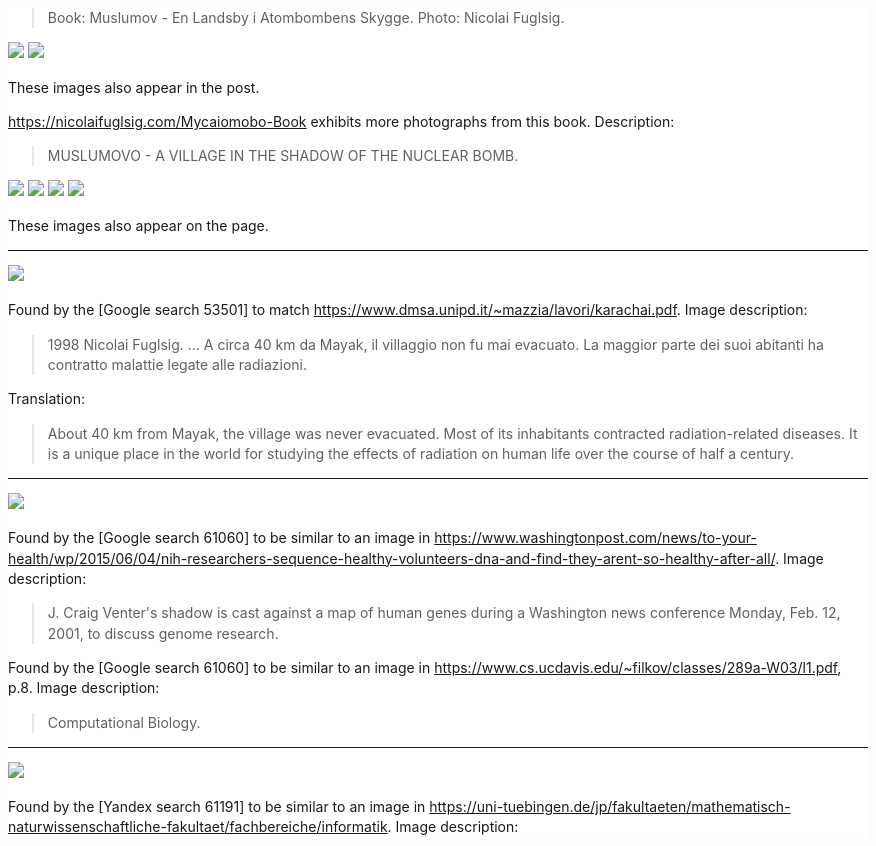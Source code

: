 > Book: Muslumov - En Landsby i Atombombens Skygge. Photo: Nicolai Fuglsig.

<img src="https://s3.amazonaws.com/writecomments.com/nnf/002/5/00_35_12.800 frame=52820.jpg" height=150>
<img src="https://s3.amazonaws.com/writecomments.com/nnf/002/5/00_35_28.040 frame=53201.jpg" height=150>

These images also appear in the post.

https://nicolaifuglsig.com/Mycaiomobo-Book exhibits more photographs from this book. Description:

> MUSLUMOVO - A VILLAGE IN THE SHADOW OF THE NUCLEAR BOMB.

<img src="https://s3.amazonaws.com/writecomments.com/nnf/002/5/00_35_26.840 frame=53171.jpg" height=150>
<img src="https://s3.amazonaws.com/writecomments.com/nnf/002/5/00_35_31.800 frame=53295.jpg" height=150>
<img src="https://s3.amazonaws.com/writecomments.com/nnf/002/5/00_35_34.280 frame=53357.jpg" height=150>
<img src="https://s3.amazonaws.com/writecomments.com/nnf/002/5/00_35_37.680 frame=53442.jpg" height=150>

These images also appear on the page.

---

<img src="https://s3.amazonaws.com/writecomments.com/nnf/002/5/00_35_40.040 frame=53501.jpg" height=150>

Found by the [Google search 53501] to match https://www.dmsa.unipd.it/~mazzia/lavori/karachai.pdf. Image description:

> 1998 Nicolai Fuglsig. ... A circa 40 km da Mayak, il villaggio non fu mai evacuato. La maggior parte dei suoi abitanti ha contratto malattie legate alle radiazioni.

Translation:

> About 40 km from Mayak, the village was never evacuated. Most of its inhabitants contracted radiation-related diseases. It is a unique place in the world for studying the effects of radiation on human life over the course of half a century.

---

<img src="https://s3.amazonaws.com/writecomments.com/nnf/002/5/00_40_42.400 frame=61060.jpg" height=150>

Found by the [Google search 61060] to be similar to an image in https://www.washingtonpost.com/news/to-your-health/wp/2015/06/04/nih-researchers-sequence-healthy-volunteers-dna-and-find-they-arent-so-healthy-after-all/. Image description:

> J. Craig Venter's shadow is cast against a map of human genes during a Washington news conference Monday, Feb. 12, 2001, to discuss genome research.

Found by the [Google search 61060] to be similar to an image in https://www.cs.ucdavis.edu/~filkov/classes/289a-W03/l1.pdf, p.8. Image description:

> Computational Biology.

---

<img src="https://s3.amazonaws.com/writecomments.com/nnf/002/5/00_40_47.640 frame=61191.jpg" height=150>

Found by the [Yandex search 61191] to be similar to an image in https://uni-tuebingen.de/jp/fakultaeten/mathematisch-naturwissenschaftliche-fakultaet/fachbereiche/informatik. Image description:


[Google search 787]: https://www.google.com/search?vsrid=COKAvd_z9dfAORACGAEiJDM3NGZiYjYwLTBjNzgtNDY5Yy05MDhlLTU3Yjk3ZDU3YzRhODIGIgJ1ZygMOJ7it9C05o8D&vsint=CAIqDAoCCAcSAggKGAEgATojChYNAAAAPxUAAAA_HQAAgD8lAACAPzABEMAFGJAEJQAAgD8&udm=26&lns_mode=un&source=lns.web.gsbubb&vsdim=704,528&gsessionid=OpuCVL2Qh6Ge8P-RbKkZDh98Bynk4DDxiaIRG7--Krzth_aecowimg&lsessionid=eA6WZzkk7f35pmsZ2_9Xx8CaeDkwPnjUtPmmH2343tKRI2AtHjpRCA&lns_surface=26&authuser=0&lns_vfs=e&qsubts=1758339378354&biw=1728&bih=897&hl=en
[ufoevidence.org image 382]: http://ufoevidence.org/photographs/section/oldest/Photo382.htm
[TinEye search 836]: https://www.tineye.com/search/804a3cf43713c78e68c23529f6767103d5e09f19
[NTV MIR description page for NNF]: https://web.archive.org/web/20080109170525/http://www.ntvmir.ntv.ru/pages/rus/tvschedule/announce?announce_id=771e4e0c-7c34-457d-a491-8dd3e490274d
[NTV MIR's 4th thumbnail for NNF]: https://web.archive.org/web/20130901114247/http://www.ntvmir.ntv.ru/upload/announces/2006/18.09-24.09/neobyasnimo_no_fakt4.jpg
[Google search 836]: https://www.google.com/search?vsrid=CLuOsYfZhpKiugEQAhgBIiQyY2FlM2ZhNS1iNDdjLTQ0ZDItOWExMi1hYWRiYjI3ZTlmNDIyBiICdWcoCTiswfrQtOaPAw&vsint=CAIqDAoCCAcSAggKGAEgATojChYNAAAAPxUAAAA_HQAAgD8lAACAPzABEMAFGJAEJQAAgD8&udm=26&lns_mode=un&source=lns.web.gsbubb&vsdim=704,528&gsessionid=exc3p5aQDOSWWgm0Eb_2bnxtVHhGrndOgdJJc19XlHMwVCV6alG--g&lsessionid=ogzEbSx4qt5GBdw8cGSDSU-XQ2tOC73BTrm0ZJuHHcJPzNUtYDeuVQ&lns_surface=26&authuser=0&lns_vfs=e&qsubts=1758339379411&biw=1728&bih=897&hl=en
[Google search 881]: https://www.google.com/search?vsrid=CMubhdyqu5zzOxACGAEiJGFiM2UwNTU4LTU4YWItNDkxOC1hY2U3LWJlNGZkMWNlZjRiNDIGIgJ1ZygIOK2w0ta85o8D&vsint=CAIqDAoCCAcSAggKGAEgATojChYNAAAAPxUAAAA_HQAAgD8lAACAPzABEMAFGJAEJQAAgD8&udm=26&lns_mode=un&source=lns.web.gsbubb&vsdim=704,528&gsessionid=LIt17a6Mb-k2c5j5Vk2kA7rIDJtOLgi2-jJOo4_nWhzIwZUiQDTXXA&lsessionid=e_UYG2oJDDn3cbSivRnu4_il8Nt3Ut2rQ2Mdli9VgszF9D6d4TXvbQ&lns_surface=26&authuser=0&lns_vfs=e&qsubts=1758341538751&biw=1728&bih=897&hl=en
[serene-musings.blogspot.com post on Pharaoh Tutankhamun]: https://serene-musings.blogspot.com/2008/07/life-death-and-modern-discovery-of_16.html
[Yandex search 920]: https://yandex.com/images/search?cbir_id=1574008%2F-BTggijEM4nX1lCuBmmUog1538&rpt=imageview&url=https%3A%2F%2Favatars.mds.yandex.net%2Fget-images-cbir%2F1574008%2F-BTggijEM4nX1lCuBmmUog1538%2Forig&cbir_page=search-by-image
[videoindirelim video 478812]: https://www.videoindirelim.com/n-g-misir-sonsuzlugun-pesinde-bolum-1-4-hq--478812.html
[YouTube video gPjWrqLPFDE]: https://www.youtube.com/watch?v=gPjWrqLPFDE
[videoindirelim thumbnail 219]: https://www.videoindirelim.com/video/fbookimage/img-ngmisirsonsuzlugunpesindebolumhq-219.jpg
[videoindirelim thumbnail 664]: https://www.videoindirelim.com/video/fbookimage/img-ngmisirsonsuzlugunpesindebolumhq-664.jpg
[Google search 941]: https://www.google.com/search?sa=X&sca_esv=f04038ad81816743&lns_surface=26&authuser=0&hl=en&sxsrf=AE3TifPsRa1l-gXlu9g4WU1XLK7k1p7Y7g:1758343092753&udm=26&vsint=CAIqDAoCCAcSAggKGAEgATojChYNAAAAPxUAAAA_HQAAgD8lAACAPzABEMAFGJAEJQAAgD8&lns_mode=un&source=lns.web.gsbubb&vsdim=704,528&gsessionid=OgF5A__u0eQwC4b8av5ZgBVzGw1CxoaDivhYsQOefUjSJ1PPGiyC9A&lsessionid=sILexPaNJX1CTo1H3iyR11qzQnAIP_4jVNqdB-DVZpJ1hFh3iJ6n2w&vsrid=CLKS8YmphteU3wEQAhgBIiRhZWJmMDc3OS0yZGE2LTQxNDItOWE4OS0xYjI1OWZmODc4OTMyBiICdWcoBDjMr_rdweaPA1AA&q=&ved=2ahUKEwjIhr-7wuaPAxUJQjABHUzGBIsQs6gLegQIDRAB&biw=1728&bih=897&dpr=2
[TinEye search 990]: https://www.tineye.com/search/c90e9c28945ccdd3a015aff2721272c65cfbe3c2
[TinEye search 1042]: https://www.tineye.com/search/904a706271cca44ecbeb28d27b82e27bb7dea561
[YouTube video 35Oukd4MhnI]: https://web.archive.org/web/20131019192623/http://www.youtube.com:80/watch?v=35Oukd4MhnI
[YouTube video HUdGRpelLAg]: https://www.youtube.com/watch?v=HUdGRpelLAg
[Google search 1107]: https://www.google.com/search?vsrid=CO-QuY7ivrvbggEQAhgBIiQ2NmUwYjBiYy1mZWQ1LTQzOGUtYTY4OS03YzhlMmI3NzNlNTIyBiICdWcoATj3r67lx-aPAw&vsint=CAIqDAoCCAcSAggKGAEgATojChYNAAAAPxUAAAA_HQAAgD8lAACAPzABEMAFGJAEJQAAgD8&udm=26&lns_mode=un&source=lns.web.gsbubb&vsdim=704,528&gsessionid=9aYHZPgJtj9_EwBpiuu5HOaSfPxDTJ8UnrnTDg11ylvHqeeIUnSXIg&lsessionid=j2ob-359p-Uy3ZSxhaG5KZN1dRvCmIOV2UEH4ORu9Uzy3OODoiAH1g&lns_surface=26&authuser=0&lns_vfs=e&qsubts=1758344522395&biw=1728&bih=897&hl=en
[Google search 1164]: https://www.google.com/search?vsrid=COuE6dSjmNDocBACGAEiJGNiY2U0NzM2LWQ3MDctNGQ3Yi05MmZiLTg4MmFjMTU0Zjk3YTIGIgJ1ZygLOLDG-PPI5o8D&vsint=CAIqDAoCCAcSAggKGAEgATojChYNAAAAPxUAAAA_HQAAgD8lAACAPzABEMAFGJAEJQAAgD8&udm=26&lns_mode=un&source=lns.web.gsbubb&vsdim=704,528&gsessionid=YvNYDF3mzIUl7IsrfCxrFQ_TC3SbWphZsLsiaiCdjBSWtf-amBs5Uw&lsessionid=0ZZbR7ch3T9hIaMctLZReEM7sOwvk1XE2jd8K5qxg2y4KkVAndMUFg&lns_surface=26&authuser=0&lns_vfs=e&qsubts=1758344821361&biw=1728&bih=897&hl=en
[TinEye search 1177]: https://www.tineye.com/search/e8d5f6564708d4b54260f3c26207326772e1e404
[Очевидно, Невероятное thumbnail from 22 апр 2015]: https://web.archive.org/web/20160821200617/http://universe-tss.su/uploads/posts/2015-04/1429701746_1242568577_59db2030f38aa07b7050a345b97869eb.jpg
[Очевидно, Невероятное post from 22 апр 2015]: https://web.archive.org/web/20170821125055/http://universe-tss.su/main/nepoz/page/10/
[Google search 894]: https://www.google.com/search?vsrid=CJGS_cul4aW_ZhACGAEiJDYzOTA5YjMzLWRlNzAtNDRmZS05YTkwLTFiYjVkNzJlZDk0NTIGIgJ1ZygHOIa_p_iE6I8D&vsint=CAIqDAoCCAcSAggKGAEgATojChYNAAAAPxUAAAA_HQAAgD8lAACAPzABEMAFGJAEJQAAgD8&udm=26&lns_mode=un&source=lns.web.gsbubb&vsdim=704,528&gsessionid=7xFOwXzuKazaLRC0-anK78VChbCENciIGv_ijh4DnO8HHJbA1w1WTg&lsessionid=rCgs9W53PlCvk-NHTJUYfhl7MhEYPULrj3qo21d8q_E6y_Rye4YT5A&lns_surface=26&authuser=0&lns_vfs=e&qsubts=1758395296495&biw=1728&bih=898&hl=en
[elpais.com's 2nd thumbnail for a 11 Sep 2008 video about Geneva's particle accelerator]: https://ep01.epimg.net/sociedad/videos/2008/09/11/videos/1221084001_870215_82b7d7fc3a_fotograma_2.jpg
[elpais.com's 11 Sep 2008 video about Geneva's particle accelerator]: https://elpais.com/sociedad/2008/09/11/videos/1221084001_870215.html
[agenciasinc.es's 11 Sep 2008 video about Geneva's particle accelerator]: https://www.agenciasinc.es/Visual/Videos/Exito-total-en-la-puesta-en-marcha-del-acelerador-de-particulas-en-Ginebra
[Google search 990]: https://www.google.com/search?source=lns.web.gsbubb&vsdim=704,528&gsessionid=L0csIyDmllFbA7NndtRdWkCdUleJoYtEpj9hWCU3bZ49uOd7pIAMEg&lsessionid=BWEvv43EPoHnjPK4y2E1JIpQgaEL7cdBBYWYO6X-RAYYrM_q-ynD3A&lns_surface=26&authuser=0&biw=1728&bih=898&hl=en&vsrid=CNyE6eaGhITGlgEQCBgBIiQ4RUMxNjg5RC1DNDM2LTRDNDItQTA4RC03QjBFMzlEQzZDNUUyBiICdWcoAjj23Yv5hOiPAw&udm=26&q&vsint=CAQqCgoCCAcSAggHIAE6IwoWDQAAAD8VAAAAPx0AAIA_JQAAgD8wARDABRiQBCUAAIA_&lns_mode=un&qsubts=1758395455660&stq=1&cs=1&lei=PPzOaNunK5iLwbkPmt3x6Qk
[dw.com's 12 Jan 2011 article about time dilation]: https://www.dw.com/mk/%D0%B2%D1%80%D0%B5%D0%BC%D0%B5%D1%82%D0%BE-%D0%B5-%D0%BD%D0%B0%D0%B2%D0%B8%D1%81%D1%82%D0%B8%D0%BD%D0%B0-%D1%80%D0%B5%D0%BB%D0%B0%D1%82%D0%B8%D0%B2%D0%BD%D0%BE/a-14740674
[Google search 1257]: https://www.google.com/search?vsrid=CKea0ZDcuLbYmwEQAhgBIiQ5MmJmMzY0Zi04YmMxLTQzYmUtYjUyYi1lNjNiYTU1MzgyMjUyBiICdWcoDTjlvZ7shOiPAw&vsint=CAIqDAoCCAcSAggKGAEgATojChYNAAAAPxUAAAA_HQAAgD8lAACAPzABEMAFGJAEJQAAgD8&udm=26&lns_mode=un&source=lns.web.gsbubb&vsdim=704,528&gsessionid=QfL-xUXXEUGk8cy4iR2fi2DhZ6crRVHC9T8bjQkZkiCQYsuXy1FiNw&lsessionid=DIA9LX7gs4MWS7NS58s8y_XmOiW0X6n3Hyqdo8kJSAHT_g2eGUrtMg&lns_surface=26&authuser=0&lns_vfs=e&qsubts=1758395271058&biw=1728&bih=898&hl=en
[gif made for YouTube video jqfXXaOisKo]: https://makeagif.com/gif/top-gun-final-dogfight-f_dOfU
[YouTube video jqfXXaOisKo]: https://www.youtube.com/watch?v=jqfXXaOisKo
[TinEye search 1242]: https://www.tineye.com/search/a207888b2fe0552924abdef4fd8bff24a05f79e3
[stateoftheart.nl's Phenomenon page]: https://web.archive.org/web/20010617004518/http://www.stateoftheart.nl/phenomenon/frames/main.htm
[Google search 1347]: https://www.google.com/search?source=lns.web.gsbubb&vsdim=704,528&gsessionid=HgIPGj0FEhKa9M4PdzRaRQSBnzi7EkEvbqlPjrFxOQm-mhZb_1TzBw&lsessionid=XFmygQjcCKa7ZrKQV-th9Xi1w6OyNOPVYCtD70uUf47JU2Nfg310fA&lns_surface=26&authuser=0&biw=1728&bih=898&hl=en&vsrid=CLKV0fjw143FWxAGGAEiJDRCM0IwQTUyLTFCQkQtNDc5OS1CMDkxLTNDNzJFRjM1OTZCMjIGIgJ1ZygBOOG1jNOA6Y8D&udm=26&q&vsint=CAQqCgoCCAcSAggHIAE6IwoWDQAAAD8VAAAAPx0AAIA_JQAAgD8wARDABRiQBCUAAIA_&lns_mode=un&qsubts=1758428620009&stq=1&cs=1&lei=yX3PaKKvEOOHwbkPidWQ-A0
[Google search 1360]: https://www.google.com/search?vsrid=CJCP-eH32POe2gEQAhgBIiQ1MjQzZDVhMC1hYzEwLTQ3ZDQtOWJmYi1iMWRmY2Q1OTA1YjAyBiICdWcoCzii9_7TgOmPAw&vsint=CAIqDAoCCAcSAggKGAEgATojChYNAAAAPxUAAAA_HQAAgD8lAACAPzABEMAFGJAEJQAAgD8&udm=26&lns_mode=un&source=lns.web.gsbubb&vsdim=704,528&gsessionid=RmCdoapAbXzgA7sLLmRUiw3gnALps8XmpAklMQwVwVdOVm-d7YgCmA&lsessionid=NyowHJfvegmcGoKxKeIor8KIVtAZbGazIwHZH_G7wAKVYi1cQmDLag&lns_surface=26&authuser=0&lns_vfs=e&qsubts=1758428506104&biw=1728&bih=898&hl=en
[Pond5 video 170873601]: https://www.pond5.com/stock-footage/item/170873601-filing-cabinet-closeup-camera-movement
[TinEye search 1378]: https://www.tineye.com/search/bf4c2df26f23bd0e4e15915fa4c464791bcf58ae
[ufocasebook.com's alien artifacts page]: https://web.archive.org/web/20030303064750/http://www.ufocasebook.com/alienartifacts.html
[Google search 1405]: https://www.google.com/search?vsrid=CK2WqaWXx-Tn_wEQAhgBIiQxNmExMTE3YS01ODE4LTQzMjMtOTE5OS03NDk3M2ZmNTA5NDUyBiICdWcoADiWy4y_humPAw&vsint=CAIqDAoCCAcSAggKGAEgATojChYNAAAAPxUAAAA_HQAAgD8lAACAPzABEMAFGJAEJQAAgD8&udm=26&lns_mode=un&source=lns.web.gsbubb&vsdim=704,528&gsessionid=V_rFUSvTHR81znTz5Nen8A01JqdHsWTuS1ujofti8PC4zG0P8mem5A&lsessionid=vzkU5ttC8kB-JVVku6wt4gd0ohhGBBj-Y_Nd9KlgzvGI0rZsb-Abpg&lns_surface=26&authuser=0&lns_vfs=e&qsubts=1758430072860&biw=1728&bih=898&hl=en
[ebay item 145929277076]: https://www.ebay.com/itm/145929277076
[Yandex search 1416]: https://yandex.com/images/search?cbir_id=7154782%2FpYL7lJWcrfXQdtm_09cosg73&rpt=imageview&url=https%3A%2F%2Fyandex-images.clstorage.net%2FBYRG56084%2F9f9855P9TBtD%2FWqzP9Xn9sA2MyTnLzTfT7nXhIq9-FLs73nQoJYioDmIBXXP119rhTaPR0bz8TbLzVN9E1bBtV9W4iQfTH45KAy_bzgD4rVB96J052-xWd3wWA9D9DGKo-R1CSrRJ_D6ygMnjlBPZIpkxZgbrmIqXpCGYpvQQGXQFKRiXYWwd-HMf6llWK-2z3u7JXGlNN6Xu9TPibR-AeKksA-jVSN_ugcHcEwRgahAf8KYl2QqIdNYjaUVFE4snNyrJxrLdTxlzD9iYlzpdMO6PK39ZPlR1v2Zzgg-9Muuq_SPrFfj-n9Nx7jNX8kpwfKJnxth4GVbmMRnXpoOYhjU6ehYxvj5bAx3aeSbqvyLOPSgt2pxWdFyFIfPtTXHJqwwCmcWIzk6QkaxQpgHp4QxAFZW4epunxlD59wTRmyYWW5uGAU5dOHD8m1u06qzjnt9YnYn8VeavZ8NSrD7i62ieQirHi05scHAtYKXiOrHsc4UEOrl6l9RR2DUGEej3NHlrJuIcfMigLgk7xcjNA449-J25LSd1v9bxY_6MgNt471J51wpNjJCRD3C0ERoz_LKFlPkZWGb2QtiFpROaN2YK6AeR3m34or4ZC6ZJvwO9fVp_eF7n91yGsLH9f7KLiX0A-iUYvk_Awm8h9jGYkX0jx0YKykrlR-KY9aQx2yWHmasHwZwt6lI9yBmnKOzjzK-Zj9oPF2evtqPSvi8CefsvcAlU2d19kqOf00RRGJDPQ1VUarn4FWTAuTTms5lHtFm4FmNOzvihTkhJhfuvgEw8-M9LDaakLnSho9x8gNjJv8Gp9Im9jhFSfiEF89mQ_jOVNtnJ-WcmAmnnNkDYNAXJuCRhTx3oIs5o6XTILfH_fos9SexEVq3HsFDPjDI7yS5AGRfpPY3AA11zh5KaQe5T1deYmFvVZJMJd4aCShVHK8hEcP1-KBLuWmlVWm_hPW57jnv_xEXuxKOwD78wuxu9cuiXk&cbir_page=search-by-image
[Wikipedia article "Неопознанный летающий объект"]: https://ru.wikipedia.org/wiki/%D0%9D%D0%B5%D0%BE%D0%BF%D0%BE%D0%B7%D0%BD%D0%B0%D0%BD%D0%BD%D1%8B%D0%B9_%D0%BB%D0%B5%D1%82%D0%B0%D1%8E%D1%89%D0%B8%D0%B9_%D0%BE%D0%B1%D1%8A%D0%B5%D0%BA%D1%82
[Yandex search 1463]: https://yandex.com/images/search?cbir_id=2146246%2FOhtxpu3b8GKt9gjXsMBvkw763&rpt=imageview&url=https%3A%2F%2Fyandex-images.clstorage.net%2FBYRG56084%2F9f9855P9TBtD%2FWqzP9Xn9sA2MyTnLzTfT7nXhIq9-FLs73nQoJYioDmIBXXP119rhTaPR0ez8XZKjlJ9HJqPpphZOyRNxDrwf0h-ruje6vMH86J1oH-2Hx5-WAjD9PbOpKK2iqsc4fM4SkRyHRNP6Ap7G9rfry2ll5vML1sUAmpZECcvXUu4dSuBeeNlnO97RXw6bLHpfJqZNBOEAz62gS_j9k-tlWX3twqJdkrRDibGsQDd3yPn7ZwWBCScmsZkEFzvIBgM9rBgBXmjrpvrPYdw--s5Zb1XFnVVyQK_PAvlr_kLLZpnNzLPw7aCUEBuRzCNltiv4ifYnsRtXtFIJF7Y52LXTvs9pQy566UdLH4POHkjNC-z3x5y2kRLeLfK6Sf-z6hRJvfxisw3i9-HoMl1Th8R4mIt01pF6t5TwWxQWGrlUQ44_CiBdm6hl2R-QD06qvbu_l8QORXPwf2yBKWs8IaqnS758QFPsY8fiC-ENs7RU6RpIleaDe5ZW8ptnxzibpONtbSvQjUk6Bag98e9eSB27j0a2nVXCwk4-M0tbLFC69Fs_f6CzDUHX8_jBj6N1VHnZ6LcXoWiW5lGZFQdq6CfCHq864I_ZKjXLvIPvbQi_WU41dh-2koOcPcB5C93C6HepLYxj414hhrHYQy0i5BarKjullBDI1pZQu1QVi3tkwk7tevJ_Wvsnyt3QDxzafKnsZIaPRaKQ_36QyfmvkJiE2OzvUbE_0XQDuMMskISEuUpIF2Qz6vdXEjkWd7i7d9PsP5ngjCl7d-gOk2ycSR3pfWY3TMRgko4cw0tYnQApJHi8j6IyzjCGQhoCLKH0RNv5OBYWcSgnhMLKVwQJK3fh7j5K8A-pW9cZPREdLwtuG3-H1b5H04N9DzP5u52RqJSb3A-h458T1MB7Qf2xlAQ6uGm0pDO5RxRyCMUlS8kHgf-MKTA_iWlXOK9TDe0bnqhNlFWtBNCQnc8A-ztPApplE&cbir_page=search-by-image
[ufoevidence.org's photo 193]: http://ufoevidence.org/photographs/section/oldest/Photo193.htm
[TinEye search 1439]: https://www.tineye.com/search/a4b543869f1ad462c5cf1b747b34437501f55092
[youku video XMzQ0NjAxOTEy]: https://web.archive.org/web/20131012184744/http://v.youku.com/v_show/id_XMzQ0NjAxOTEy.html
[TinEye search 1552]: https://www.tineye.com/search/3ad23ef39faf890236e81a192b66d78d74a511dd
[brumac.8k.com's page about Kenneth Arnold]: https://web.archive.org/web/20021003231643/http://brumac.8k.com/KARNOLD/KARNOLD.html
[TinEye search 1636]: https://www.tineye.com/search/d793c86823d8f19b177290592cb5f2a4bcf12ba3
[thepromiserevealed.com's image 00660033]: https://web.archive.org/web/20130507040438/http://thepromiserevealed.com/wp-content/uploads/2013/01/00660033.jpg
[Google search 00660033]: https://www.google.com/search?vsrid=CLyU7e79mKSoTRACGAEiJDA4Yjc0ZmY3LTBiZDEtNDgwZi1iNzZiLTcxZDI2Y2VhY2RhNTIGIgJ1ZygIOK-H9eKV6Y8D&vsint=CAIqDAoCCAcSAggKGAEgATojChYNAAAAPxUAAAA_HQAAgD8lAACAPzABEIAIGJwFJQAAgD8&udm=26&lns_mode=un&source=lns.web.gsbubu&vsdim=1024,668&gsessionid=cQ1dI-FDGEzBzKv_1wptS7n7X1xXBuIa14UygUugLP764_YZmuRs0g&lsessionid=vcKMl79fw6fCx3V5FfcmWcwBTjwfwY3b0SXhSEJc7JXoM8ndHieWJQ&lns_surface=26&lns_vfs=e&qsubts=1758434173288&biw=1728&bih=898&hl=en
[psychedelicadventure.net's 22 Jan 2009 post about Billy Meier]: https://www.psychedelicadventure.net/2009/01/billy-meiers-intergalactic-adventures.html
[TinEye search 1681]: https://www.tineye.com/search/44a9a984d92b7bf2f33cfc56dad6b236b186f7ae
[Alamy image ANJXF4]: https://www.alamy.com/kenneth-arnold-image5075699.html
[Yandex search 1719]: https://yandex.com/images/search?cbir_id=236998%2F1EB-_8QAcEEQi-jf9XAEWw4112&rpt=imageview&url=https%3A%2F%2Favatars.mds.yandex.net%2Fget-images-cbir%2F236998%2F1EB-_8QAcEEQi-jf9XAEWw4112%2Forig&cbir_page=search-by-image
[mtpr.org's thumbnail for YouTube video ogQUnT_ROBQ]: https://www.mtpr.org/montana-news/2022-09-14/why-are-there-so-many-ufo-sightings-in-montana
[Google search 1810]: https://www.google.com/search?vsrid=CNSdrbPonZjUhwEQAhgBIiRkZjg3NzcxNC01NDkxLTQ0NDItYjFjYy1lYzM2ZTQ2ZmFhNDgyBiICdWcoDDioxuWcm-mPAw&vsint=CAIqDAoCCAcSAggKGAEgATojChYNAAAAPxUAAAA_HQAAgD8lAACAPzABEMAFGJAEJQAAgD8&udm=26&lns_mode=un&source=lns.web.gsbubb&vsdim=704,528&gsessionid=tuI8k0BU4ynCmwr-8K1Y5dG6oX166wP-1CxbJH-K6uCZshlNtxLOKw&lsessionid=6ZSu84E4SoVvZXPVUIIurv3bbl_lOrSkCAlr2Hi49XmNHoV7LfpapQ&lns_surface=26&authuser=0&lns_vfs=e&qsubts=1758435638316&biw=1728&bih=898&hl=en
[Yandex search 1919]: https://yandex.com/images/search?cbir_id=1669375%2FElv6BlX20cWBSaM_NruQ5Q5962&rpt=imageview&url=https%3A%2F%2Favatars.mds.yandex.net%2Fget-images-cbir%2F1669375%2FElv6BlX20cWBSaM_NruQ5Q5962%2Forig&cbir_page=search-by-image
[ledauphine.com purestock image 1686228532]: https://cdn-s-www.ledauphine.com/images/9468981B-D70A-42E3-BD44-273390368250/NW_raw/le-pentagone-assure-qu-il-n-a-jamais-ete-en-possession-de-materiaux-extraterrestres-photo-d-illustration-sipa-purestock-1686228532.jpg
[TinEye search 1686228532]: https://tineye.com/search/6640f97ec05857d74c77e7d2a102617a2961e92e
[Alamy image AM42KA]: https://www.alamy.com/a-ufo-traveling-through-a-starry-sky-image8652217.html
[Google search 1894]: https://www.google.com/search?vsrid=CKOXlYvbj_j4IhACGAEiJGE3NTFmMWRhLTNiY2ItNDI4NS1iMjgwLTliMGY5MTcwYjllOTIGIgJ1ZygNOMLMgrec6Y8D&vsint=CAIqDAoCCAcSAggKGAEgATojChYNAAAAPxUAAAA_HQAAgD8lAACAPzABEMAFGJAEJQAAgD8&udm=26&lns_mode=un&source=lns.web.gsbubb&vsdim=704,528&gsessionid=uKRWELRZpOegG_hoLpDMaTRS7xrI23SQ6rpFmG9Xq9gV4mUlOLA5AA&lsessionid=1ytOb0oCdLqrM2_MVgAgVtVw_U39zUV6FVD8M4uCmWqdfBXMENiVSQ&lns_surface=26&authuser=0&lns_vfs=e&qsubts=1758435961729&biw=1728&bih=898&hl=en
[Google search 1939]: https://www.google.com/search?source=lns.web.gsbubb&vsdim=704,528&gsessionid=Yk-OWM7_Pf_tucgOt2vsICa9Zma-Ub-znS7vSvhpKjVpLskCmhNuJw&lsessionid=-8kJwm-HptRFsO5mdTCvfdKD7ZMTPZ0wI4vjPaZ8w-2-VxuDqsgCrg&lns_surface=26&authuser=0&biw=1728&bih=898&hl=en&vsrid=CNCf4dfWjYrTnQEQBhgBIiQwRjQ0Q0I1Ni02MzYxLTQyMjktOTc3RS1DNUI2MjU1MENGMkYyBiICdWcoDTi7nfixp-qPAw&udm=26&q&vsint=CAQqCgoCCAcSAggHIAE6IwoWDQAAAD8VAAAAPx0AAIA_JQAAgD8wARDABRiQBCUAAIA_&lns_mode=un&qsubts=1758473283929&stq=1&cs=1&lei=QSzQaLn5D7eLwbkP2eGW8Q0
[Google search os6ge]: https://www.google.com/search?vsrid=CJODxcDSi-D5ywEQAhgBIiRkODIyZDY1Yy03ZDk5LTQyYTktYjg5Ny03N2UyMmE1MjYyOWQyBiICdWcoBDjDsKrrp-qPAw&vsint=CAIqDAoCCAcSAggKGAEgATojChYNAAAAPxUAAAA_HQAAgD8lAACAPzABEOsBGMQBJQAAgD8&udm=26&lns_mode=un&source=lns.web.gsbubu&vsdim=235,196&gsessionid=66g-MNkzhzwHNbhZxbFK65tfTjrdj9RlM7ZD0s8EswL3lasE8MRF4Q&lsessionid=oxiKp1PEIhCF72ib8eaEjLkhl2WrztmDuGWHuTqsQTapTO1n54bg-A&lns_surface=26&lns_vfs=e&qsubts=1758473383837&biw=1728&bih=898&hl=en
[Google search 1960]: https://www.google.com/search?source=lns.web.gsbubb&vsdim=704,528&gsessionid=cogCpUB1trAysynPou7UL5B6-56kJY4MzYjinZJ4pfk_Fgsw6ZGpqA&lsessionid=5ucKoUprtLAnHKJvqYk2ix5THAs1o_CzSJOj_9ZdVKJwBqWiVYdKIg&lns_surface=26&authuser=0&biw=1728&bih=898&hl=en&vsrid=CP2EqcTdrJWp9QEQBhgBIiQ1QzFCMzM3RC05MURDLTQzMUQtOTlGQy03NjUzMDdEMjgwQ0MyBiICdWcoCzi96siyp-qPAw&udm=26&q&vsint=CAQqCgoCCAcSAggHIAE6IwoWDU87AD8VAAAAPx1hiX8_JQAAgD8wARDABRiQBCUAAIA_&lns_mode=un&qsubts=1758473291213&stq=1&cs=1&lei=SCzQaOjWH7eWwbkP5vO78Qs
[Google search 2128]: https://www.google.com/search?vsrid=CK2TxaDAl9X-vgEQAhgBIiQxN2Q0MjVjMS1iYzJkLTQ1MGItOWY5My0wNGFkZWVkMmJlOTkyBiICdWcoDTiiwJzjruqPAw&vsint=CAIqDAoCCAcSAggKGAEgATojChYNAAAAPxUAAAA_HQAAgD8lAACAPzABEMAFGJAEJQAAgD8&udm=26&lns_mode=un&source=lns.web.gsbubb&vsdim=704,528&gsessionid=ev9w44hd0bL79Oc75DJ3u1a7hcXfCVqvuEZg1n949tX_nrk9wPpvFQ&lsessionid=seaSMTk-XufjhsXK8vFUAMVC8X7SUe42dNzXUbQeT_Q7HZaqqdykWw&lns_surface=26&authuser=0&lns_vfs=e&qsubts=1758475246014&biw=1728&bih=898&hl=en
[TinEye search 2145]: https://www.tineye.com/search/ffefe7080844eac8dffe2ea618b55b142b31294f
[TinEye search 2218]: https://www.tineye.com/search/f3ce181dfe9a8264c9434426715b9c5b8161926c
[Google search 2265]: https://www.google.com/search?vsrid=COuH4aOg1ofaFRACGAEiJGQxZDJkY2JhLWI2NzYtNDgxYi1iYTFhLTliZWE5ODNlNzAzYjIGIgJ1ZygEOOSAoLvZ6o8D&vsint=CAIqDAoCCAcSAggKGAEgATojChYNAAAAPxUAAAA_HQAAgD8lAACAPzABEMAFGJAEJQAAgD8&udm=26&lns_mode=un&source=lns.web.gsbubb&vsdim=704,528&gsessionid=iZ9_ekDsZPAeIQB-6dGydXWQuvcVbekWROBJrUCvV6B-O9vB1Fy2_A&lsessionid=v-gph4L1gzBUFWT3T-lk5WBaKj9KusNYmkINYLix5w00f0o7EMELdg&lns_surface=26&authuser=0&lns_vfs=e&qsubts=1758486704880&biw=1728&bih=898&hl=en
[Google search 2461]: https://www.google.com/search?vsrid=COiC9Y_myqr9qAEQAhgBIiRhZDg4M2VlYi1jMWNiLTQxOTYtODgzOS0yMTk5MmNiMGYyZjAyBiICdWcoBDic27qt2uqPAw&vsint=CAIqDAoCCAcSAggKGAEgATojChYNAAAAPxUAAAA_HQAAgD8lAACAPzABEMAFGJAEJQAAgD8&udm=26&lns_mode=un&source=lns.web.gsbubb&vsdim=704,528&gsessionid=A9lnDvx_nR-rvW1x8Tnz8NY556gYEqZx6Ap35T0pMxdlxPej5VNk4Q&lsessionid=8BPI7VhsJNs30AaRQ-Z-0CwPWGmzeU1BSJ5SRH453UWk8o-80yaK3A&lns_surface=26&authuser=0&lns_vfs=e&qsubts=1758486944437&biw=1728&bih=897&hl=en
[Reddit post guwl3n]: https://www.reddit.com/r/XFiles/comments/guwl3n/this_photo_is_the_source_of_the_original_xfiles/
[TinEye search 2550]: https://www.tineye.com/search/922cec786aa3b6444f9d24bb284f2854224e0261
[Yandex search 2860]: https://yandex.com/images/search?cbir_id=790171%2FbG0hnC1FE0HRE022Ta-_Ng2014&rpt=imageview&url=https%3A%2F%2Favatars.mds.yandex.net%2Fget-images-cbir%2F790171%2FbG0hnC1FE0HRE022Ta-_Ng2014%2Forig&cbir_page=search-by-image
[Yandex search 13165]: https://yandex.com/images/search?cbir_id=9078879%2F0jEkYrvzy16ue50WqYlFPQ3640&rpt=imageview&url=https%3A%2F%2Favatars.mds.yandex.net%2Fget-images-cbir%2F9078879%2F0jEkYrvzy16ue50WqYlFPQ3640%2Forig&cbir_page=search-by-image
[Yandex search 13209]: https://yandex.com/images/search?cbir_id=7673352%2FveM7_SQVj_UG1AIOX_GpYw3640&rpt=imageview&url=https%3A%2F%2Favatars.mds.yandex.net%2Fget-images-cbir%2F7673352%2FveM7_SQVj_UG1AIOX_GpYw3640%2Forig&cbir_page=search-by-image
[Wikimedia file revision 957233850]: https://commons.m.wikimedia.org/w/index.php?title=File:2014-07-18_13_16_39_Alien_spaceship_reserved_parking_at_the_Little_A%27Le%27Inn_restaurant,_bar_and_motel_along_Nevada_State_Route_375_in_Rachel,_Nevada.JPG&oldid=957233850
[Yandex search 17635]: https://yandex.com/images/search?cbir_id=2071397%2FcfivyIg6wsq5KEPeBRUDEw9731&rpt=imageview&url=https%3A%2F%2Favatars.mds.yandex.net%2Fget-images-cbir%2F2071397%2FcfivyIg6wsq5KEPeBRUDEw9731%2Forig&cbir_page=search-by-image
[TinEye search 26720]: https://www.tineye.com/search/2819f502ca4706665e2de02ef34f1041dd065056
[Yandex search 29786]: https://yandex.com/images/search?tmpl_version=releases-frontend-images-v1.1625.0__b306721c21986d11d27f0c185d21210f2f3f797a&rpt=imageview&url=https%3A%2F%2Favatars.mds.yandex.net%2Fget-images-cbir%2F2359451%2FkLf9DNgaXkAJsc50pomPWQ7359%2Forig&crop=0.2071%3B0.016%3B0.4976%3B0.3125&cbir_id=9352547%2F8KuJ7mMBrPvYSDh05c_YOg7361
[TinEye search 47]: https://www.tineye.com/search/4ad9abb8d7033b6c79f3139b27e4ec60b5c5a786
[TinEye search 30287]: https://www.tineye.com/search/3e9587006c8be849239033b74da6e850efad3a71
[ntv.ru news item 40108]: https://web.archive.org/web/20040829034457/http://www.ntv.ru/news/index.jsp?nid=40108
[Google search 31500]: https://www.google.com/search?vsrid=CNqCkbOqx4KJtAEQAhgBIiQ3NTU0ZjUyNi1mYzZiLTRmMzUtOTEyZC04ZTIwNjljZTk0NDMyBiICdWcoCDjs3cGt5uyPAw&vsint=CAIqDAoCCAcSAggKGAEgATojChYNAAAAPxUAAAA_HQAAgD8lAACAPzABEMAFGJAEJQAAgD8&udm=26&lns_mode=un&source=lns.web.gsbubb&vsdim=704,528&gsessionid=nsGlobhXMg0ROGYqQhDUQ4p7vi_8RsGIUvSZSxhbDh1CLDE6p2nuxA&lsessionid=juoAo66G1YxW_Q94E8WoTRhWfgoqoZwsTTjuZaEjMi883j4eOSZqIg&lns_surface=26&authuser=0&lns_vfs=e&qsubts=1758558885245&biw=1728&bih=898&hl=en
[Wikimedia file revision 939666622]: https://commons.wikimedia.org/w/index.php?title=File:Roswell_UFO_Museum_-_Diorama_(6080122537).jpg&oldid=939666622
[Google search 31564]: https://www.google.com/search?vsrid=CKONuc6oqJTeVxACGAEiJGZhMzg4OGMxLTU4YmItNGUxNy1hZTUzLWEzMDAwNjYwNTllMTIGIgJ1ZygKOP7ep7bn7I8D&vsint=CAIqDAoCCAcSAggKGAEgATojChYNAAAAPxUAAAA_HQAAgD8lAACAPzABEMAFGJAEJQAAgD8&udm=26&lns_mode=un&source=lns.web.gsbubb&vsdim=704,528&gsessionid=T-svVZM8hDiW4dYWPtt1WFKSAzPrRULl2O6LXe12Rn--HJkQw_QFdg&lsessionid=cxr6iurUoETx6Uxp0o-Sv0jrAn9hinuXO9H1n00w6NQYQ7lsvb8rPg&lns_surface=26&authuser=0&lns_vfs=e&qsubts=1758559172179&biw=1728&bih=898&hl=en
[Google search 31628]: https://www.google.com/search?source=lns.web.gsbubb&vsdim=704,528&gsessionid=u3qGMhNG0bWkqneF3dgYJcadcmiBj-hkZQLPV0q8TRmy-zVAB30TtQ&lsessionid=YrWSJU9gve6fDCn8L6Voy-OsGSieeRgiPrVWVzW3zlmdgQeTt-XOqA&lns_surface=26&authuser=0&biw=1728&bih=898&hl=en&vsrid=CMCC8af2svvYmAEQBBgBIiQ0QkU1ODgxMC05Q0Q3LTQyMUEtOEQ1MS0zQTdCMkZEQ0RGQjUyBiICdWcoDjibwOW25-yPAw&udm=26&q&vsint=CAQqCgoCCAcSAggHIAE6IwoWDU7RyT4Vnge_Ph1O0Uk_JZ4HPz8wARDABRiQBCUAAIA_&lns_mode=un&qsubts=1758559403928&stq=1&cs=1&lei=xXvRaInVHtuZwbkP1N-CuAU
[Wikimedia file revision 1040255540]: https://commons.wikimedia.org/w/index.php?title=File:Ronald_Reagan_and_Mikhail_Gorbachev.jpg&oldid=1040255540
[Yandex search 31656]: https://yandex.com/images/search?cbir_id=988181%2FkH-za357dKHO-oRcyZHLnA621&rpt=imageview&url=https%3A%2F%2Favatars.mds.yandex.net%2Fget-images-cbir%2F988181%2FkH-za357dKHO-oRcyZHLnA621%2Forig&cbir_page=search-by-image
[Google search 2014]: https://www.google.com/search?vsrid=CPmEndnQh839jwEQAhgBIiQwN2UxYjk3ZC01Y2UxLTRiYTktOWZkYi05NWM1ZjY3YzFkNjYyBiICdWcoCDiv6aOble2PAw&vsint=CAIqDAoCCAcSAggKGAEgATojChYNAAAAPxUAAAA_HQAAgD8lAACAPzABEMAFGJAEJQAAgD8&udm=26&lns_mode=un&source=lns.web.gsbubb&vsdim=704,528&gsessionid=cHGemK2m2sgKGHGUPB3NillRI9Wwb_dKD1JdhegMa-j9s_S76eDmnQ&lsessionid=9nz7iZ3AYj1kwVTijNdvk_ON6JguyO3jKE8YXXMdOGEVJ7NqiSstuQ&lns_surface=26&authuser=0&lns_vfs=e&qsubts=1758571463426&biw=1728&bih=898&hl=en
[Yandex search 31698]: https://yandex.com/images/search?cbir_id=1689117%2FjbEB-bh2pI3_yhMtAtlHqg620&rpt=imageview&url=https%3A%2F%2Fyandex-images.clstorage.net%2F9IIk5a408%2Fae60791yovVo%2Ff0Sk6M82-4aIQ0V0rRDWWI6Ei1s7IJUafa9Rtq0sgKPksXdN4N60CPTD5_cvKG80TAFEFu29YwiK_7q_ZtBF-cgxEgmelGvW7AdUkI2gwiltZ5kJeIeHCQ5501Qd-EDTdPCD_OT-V9uR5wJQ2D1IkGoll6WP_ycJ6MjJLZOh1To50UKInQYphwlCY3SN8vI5LbSbaiqUtvsMiQCnnEsAE1SDhd2EvwRI1QezsCrP6xI5pvRVXd93mHqbGj5x85XryUNS2V0UKfQIEENkvGGBm8526nrJ5sfJfArg9a6LUFJn4VZ8hK_m2CUmAfJ5zTgySNTWNj7_JUr66ksfswOUiitzQLruhZiHGZDQpFwhUEgP90nruwaXiO4ZktYsGkBylIM0jvTclIkUdYJiae6Kc2nkJ9QsfXRYWlrrPIEylNkJw9MarQaIBKrAU_SfM3HoLlfpuaulZ0hf27GkLcjCkmYhty70zPTpRwQg8Um9ilJqBRUWfq8mqlsZqV9AQMYLqsCgig116IY48GOG_mPTyp42ymgJhmerPMlhpd850UK3o2U8RC_miCeH0YIo3NrwGjWHtb1td_ur2gjvgyDk-nnzEousdovXyXFBhy-Csyhflkv6-cSHWU4oo7XPCgAjB-HkDBVcNLkX1JPyG6-7oTtlBORPzieYeIipTLDgFOjIwXEYjhaL9xtQUrU9E2Jbf8aaSSumVbkcKSF07MoBA7ezVS_EfSW7RYaT0TiPi0PIVOW3TY_HCkjLO_zyYrb6OpJi2l4Hm_W5MWMl7mBiWH2nanhbJ1ZbX-siRowb0lN2YYc_92w06gW1ktKrvrpSaeQXl_8uNSo6WxqtI5EEWYnxMlov1JhEG4JA1X5xAemtp2iYGaXVq3-IwzXPSUCARAKFvHReNKgmlaPwmA6ZI4p29RS_faT6-ip4vJOxlphogEOKryRoJGryU3S_k2Lb7KVrawgmJzkcu7Bmw&cbir_page=search-by-image
[Google search 33266]: https://www.google.com/search?vsrid=COGIrY-YufGt4AEQAhgBIiRjZTQxZjRhMC05ZjE3LTQ0OGQtODE1MS0zZGY4YmFlNWI4MGUyBiICdWcoDjis0oKVwO2PAw&vsint=CAIqDAoCCAcSAggKGAEgATojChYNAAAAPxUAAAA_HQAAgD8lAACAPzABEMAFGJAEJQAAgD8&udm=26&lns_mode=un&source=lns.web.gsbubb&vsdim=704,528&gsessionid=6QMJ-OwZAYoCXvdbyskLGQg8X5IhU_jbMP4r5E2WaRyE6hBgPnicVg&lsessionid=BU4jFCNV2SqAopb7Ev34sKf_04h-gbZboVYPB3bvEta7xXh1xenwpQ&lns_surface=26&authuser=0&lns_vfs=e&qsubts=1758582993164&biw=1728&bih=898&hl=en
[Google search 33313]: https://www.google.com/search?vsrid=CKiU_dHo4YqpvAEQAhgBIiRkMzQwZWVjOC05NGNjLTQ4MjgtOGUwMi0wYWIyZmFlODg3ZWMyBiICYmkoBjjwi7G41e2PAw&vsint=CAIqDAoCCAcSAggKGAEgATojChYNAAAAPxUAAAA_HQAAgD8lAACAPzABEMAFGJAEJQAAgD8&udm=26&lns_mode=un&source=lns.web.gsbubb&vsdim=704,528&gsessionid=egt-4UDWEG67eVpoD6VfHsJM76MSDnXNHUoo9pBpqXXc4lZHJ0u3eg&lsessionid=srlYn1HcG4oRx8w1aiaUj7oWSJo4N8k15SwXkeKlSjo3lsDsKHGVaw&lns_surface=26&authuser=0&lns_vfs=e&qsubts=1758588704373&biw=1728&bih=898&hl=en
[iStock image 494631510]: https://www.istockphoto.com/photo/industrial-landscape-in-karabash-chelyabinsk-region-russia-gm494631510-77561471
